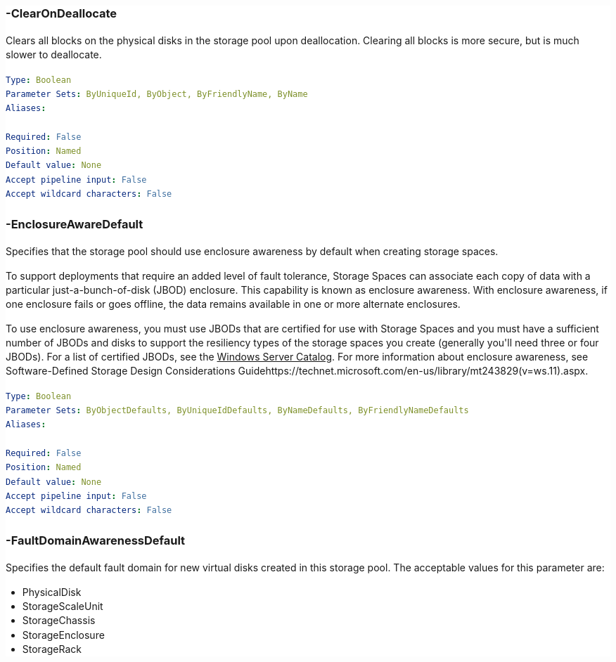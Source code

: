 ### -ClearOnDeallocate
Clears all blocks on the physical disks in the storage pool upon deallocation.
Clearing all blocks is more secure, but is much slower to deallocate.

```yaml
Type: Boolean
Parameter Sets: ByUniqueId, ByObject, ByFriendlyName, ByName
Aliases:

Required: False
Position: Named
Default value: None
Accept pipeline input: False
Accept wildcard characters: False
```

### -EnclosureAwareDefault
Specifies that the storage pool should use enclosure awareness by default when creating storage spaces.

To support deployments that require an added level of fault tolerance, Storage Spaces can associate each copy of data with a particular just-a-bunch-of-disk (JBOD) enclosure.
This capability is known as enclosure awareness.
With enclosure awareness, if one enclosure fails or goes offline, the data remains available in one or more alternate enclosures.

To use enclosure awareness, you must use JBODs that are certified for use with Storage Spaces and you must have a sufficient number of JBODs and disks to support the resiliency types of the storage spaces you create (generally you'll need three or four JBODs).
For a list of certified JBODs, see the [Windows Server Catalog](http://windowsservercatalog.com/results.aspx?&chtext=&cstext=&csttext=&chbtext=&bCatID=1645&cpID=0&avc=10&ava=0&avq=0&OR=1&PGS=25&ready=0).
For more information about enclosure awareness, see Software-Defined Storage Design Considerations Guidehttps://technet.microsoft.com/en-us/library/mt243829(v=ws.11).aspx.

```yaml
Type: Boolean
Parameter Sets: ByObjectDefaults, ByUniqueIdDefaults, ByNameDefaults, ByFriendlyNameDefaults
Aliases:

Required: False
Position: Named
Default value: None
Accept pipeline input: False
Accept wildcard characters: False
```

### -FaultDomainAwarenessDefault
Specifies the default fault domain for new virtual disks created in this storage pool.
The acceptable values for this parameter are:

- PhysicalDisk
- StorageScaleUnit
- StorageChassis
- StorageEnclosure
- StorageRack
